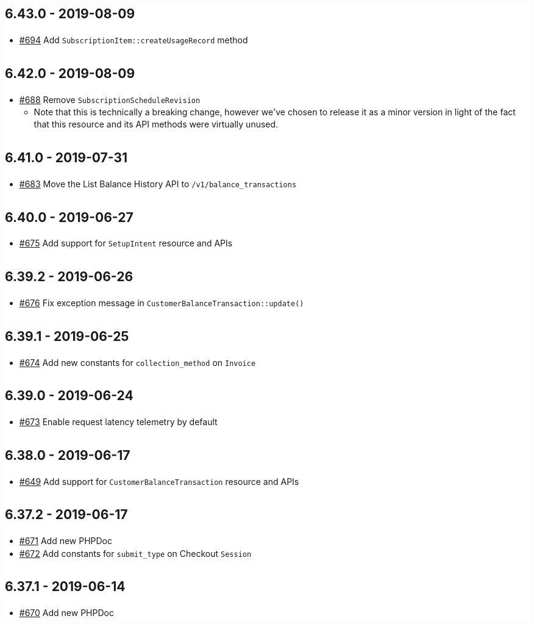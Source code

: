 ## 6.43.0 - 2019-08-09

- [#694](https://github.com/stripe/stripe-php/pull/694) Add `SubscriptionItem::createUsageRecord` method

## 6.42.0 - 2019-08-09

- [#688](https://github.com/stripe/stripe-php/pull/688) Remove `SubscriptionScheduleRevision`
  - Note that this is technically a breaking change, however we've chosen to release it as a minor version in light of the fact that this resource and its API methods were virtually unused.

## 6.41.0 - 2019-07-31

- [#683](https://github.com/stripe/stripe-php/pull/683) Move the List Balance History API to `/v1/balance_transactions`

## 6.40.0 - 2019-06-27

- [#675](https://github.com/stripe/stripe-php/pull/675) Add support for `SetupIntent` resource and APIs

## 6.39.2 - 2019-06-26

- [#676](https://github.com/stripe/stripe-php/pull/676) Fix exception message in `CustomerBalanceTransaction::update()`

## 6.39.1 - 2019-06-25

- [#674](https://github.com/stripe/stripe-php/pull/674) Add new constants for `collection_method` on `Invoice`

## 6.39.0 - 2019-06-24

- [#673](https://github.com/stripe/stripe-php/pull/673) Enable request latency telemetry by default

## 6.38.0 - 2019-06-17

- [#649](https://github.com/stripe/stripe-php/pull/649) Add support for `CustomerBalanceTransaction` resource and APIs

## 6.37.2 - 2019-06-17

- [#671](https://github.com/stripe/stripe-php/pull/671) Add new PHPDoc
- [#672](https://github.com/stripe/stripe-php/pull/672) Add constants for `submit_type` on Checkout `Session`

## 6.37.1 - 2019-06-14

- [#670](https://github.com/stripe/stripe-php/pull/670) Add new PHPDoc
